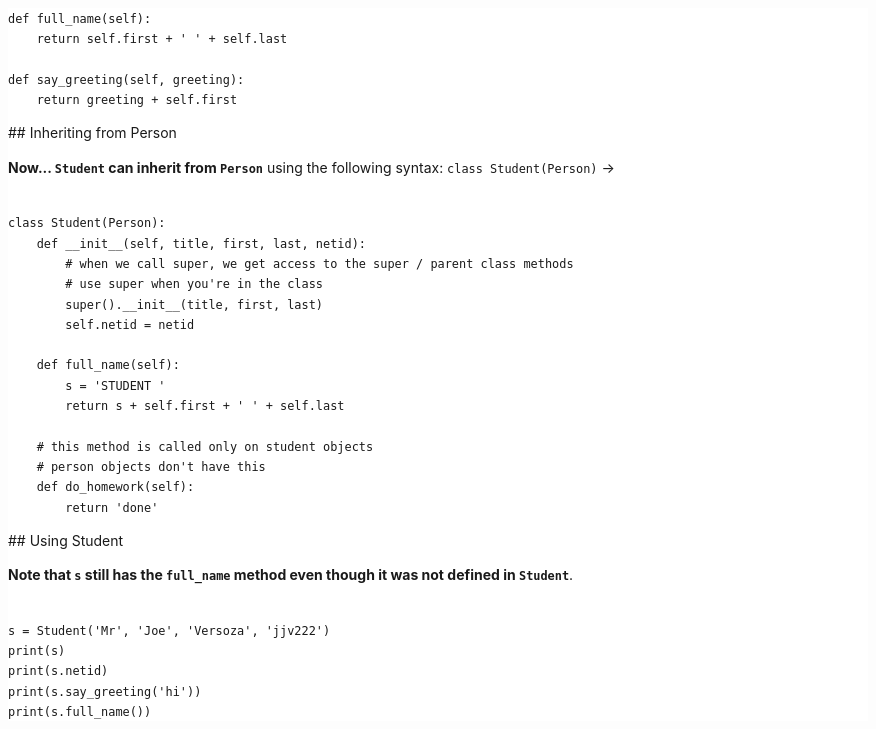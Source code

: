     def full_name(self):
        return self.first + ' ' + self.last

    def say_greeting(self, greeting):
        return greeting + self.first
</code></pre>

</section>

<section markdown="block">
## Inheriting from Person

__Now... `Student` can inherit from `Person`__ using the following syntax: `class Student(Person)` &rarr;

<pre><code data-trim contenteditable>
class Student(Person):
    def __init__(self, title, first, last, netid):
        # when we call super, we get access to the super / parent class methods
        # use super when you're in the class
        super().__init__(title, first, last)
        self.netid = netid

    def full_name(self):
        s = 'STUDENT ' 
        return s + self.first + ' ' + self.last
    
    # this method is called only on student objects
    # person objects don't have this
    def do_homework(self):
        return 'done'
</code></pre>
</section>

<section markdown="block">
## Using Student

__Note that `s` still has the `full_name` method even though it was not defined in `Student`__.

<pre><code data-trim contenteditable>
s = Student('Mr', 'Joe', 'Versoza', 'jjv222')
print(s)
print(s.netid)
print(s.say_greeting('hi'))
print(s.full_name())
</code></pre>

</section>
